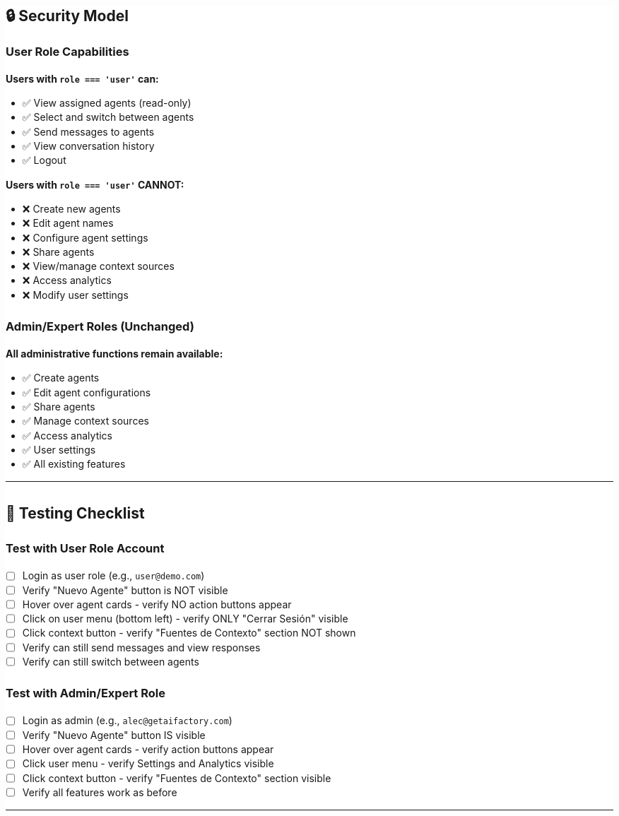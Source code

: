 
## 🔒 Security Model

### User Role Capabilities

**Users with `role === 'user'` can:**
- ✅ View assigned agents (read-only)
- ✅ Select and switch between agents
- ✅ Send messages to agents
- ✅ View conversation history
- ✅ Logout

**Users with `role === 'user'` CANNOT:**
- ❌ Create new agents
- ❌ Edit agent names
- ❌ Configure agent settings
- ❌ Share agents
- ❌ View/manage context sources
- ❌ Access analytics
- ❌ Modify user settings

### Admin/Expert Roles (Unchanged)

**All administrative functions remain available:**
- ✅ Create agents
- ✅ Edit agent configurations
- ✅ Share agents
- ✅ Manage context sources
- ✅ Access analytics
- ✅ User settings
- ✅ All existing features

---

## 🧪 Testing Checklist

### Test with User Role Account

- [ ] Login as user role (e.g., `user@demo.com`)
- [ ] Verify "Nuevo Agente" button is NOT visible
- [ ] Hover over agent cards - verify NO action buttons appear
- [ ] Click on user menu (bottom left) - verify ONLY "Cerrar Sesión" visible
- [ ] Click context button - verify "Fuentes de Contexto" section NOT shown
- [ ] Verify can still send messages and view responses
- [ ] Verify can still switch between agents

### Test with Admin/Expert Role

- [ ] Login as admin (e.g., `alec@getaifactory.com`)
- [ ] Verify "Nuevo Agente" button IS visible
- [ ] Hover over agent cards - verify action buttons appear
- [ ] Click user menu - verify Settings and Analytics visible
- [ ] Click context button - verify "Fuentes de Contexto" section visible
- [ ] Verify all features work as before

---